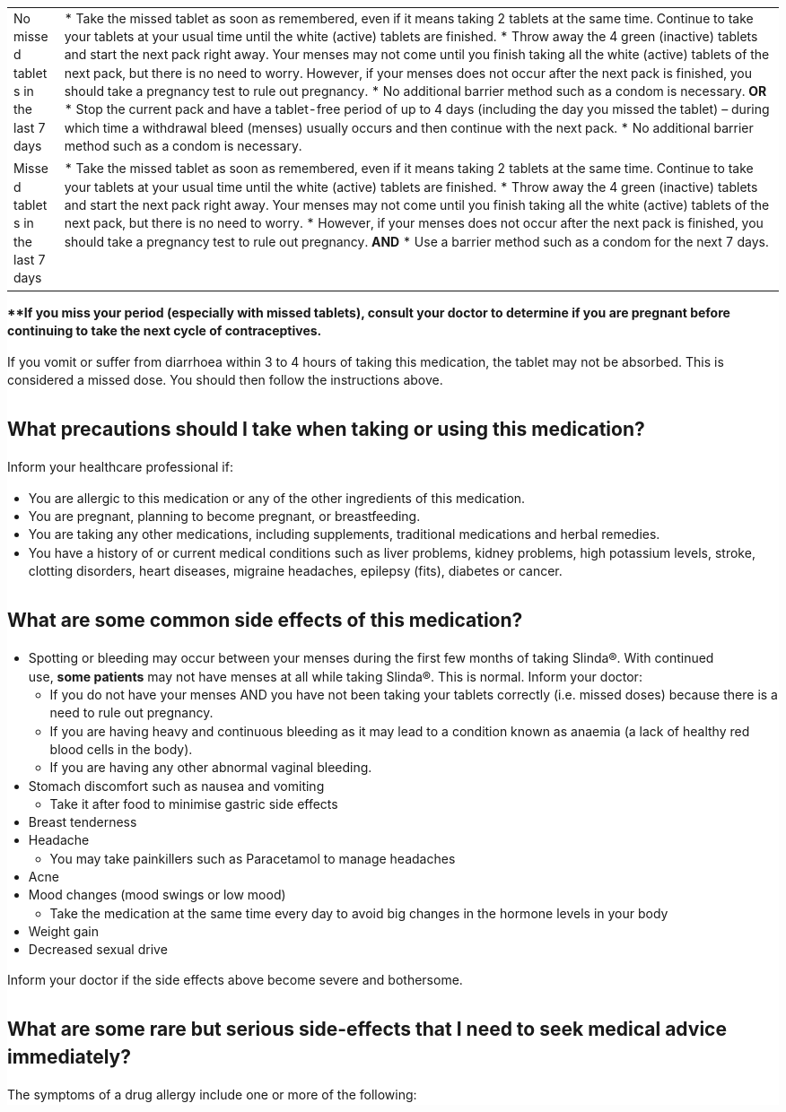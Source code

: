 |  |  |
| --- | --- |
| No missed tablets in the last 7 days | * Take the missed tablet as soon as remembered, even if it means taking 2 tablets at the same time. Continue to take your tablets at your usual time until the white (active) tablets are finished. * Throw away the 4 green (inactive) tablets and start the next pack right away. Your menses may not come until you finish taking all the white (active) tablets of the next pack, but there is no need to worry. However, if your menses does not occur after the next pack is finished, you should take a pregnancy test to rule out pregnancy. * No additional barrier method such as a condom is necessary.   **OR**   * Stop the current pack and have a tablet-free period of up to 4 days (including the day you missed the tablet) – during which time a withdrawal bleed (menses) usually occurs and then continue with the next pack. * No additional barrier method such as a condom is necessary. |
| Missed tablets in the last 7 days | * Take the missed tablet as soon as remembered, even if it means taking 2 tablets at the same time. Continue to take your tablets at your usual time until the white (active) tablets are finished. * Throw away the 4 green (inactive) tablets and start the next pack right away. Your menses may not come until you finish taking all the white (active) tablets of the next pack, but there is no need to worry. * However, if your menses does not occur after the next pack is finished, you should take a pregnancy test to rule out pregnancy.   **AND**   * Use a barrier method such as a condom for the next 7 days. |

**\*\*If you miss your period (especially with missed tablets), consult your doctor to determine if you are pregnant before continuing to take the next cycle of contraceptives.**

If you vomit or suffer from diarrhoea within 3 to 4 hours of taking this medication, the tablet may not be absorbed. This is considered a missed dose. You should then follow the instructions above. 

What precautions should I take when taking or using this medication?
--------------------------------------------------------------------

Inform your healthcare professional if:

* You are allergic to this medication or any of the other ingredients of this medication.
* You are pregnant, planning to become pregnant, or breastfeeding.
* You are taking any other medications, including supplements, traditional medications and herbal remedies.
* You have a history of or current medical conditions such as liver problems, kidney problems, high potassium levels, stroke, clotting disorders, heart diseases, migraine headaches, epilepsy (fits), diabetes or cancer.

What are some common side effects of this medication?
-----------------------------------------------------

* Spotting or bleeding may occur between your menses during the first few months of taking Slinda®. With continued use, **some patients** may not have menses at all while taking Slinda®. This is normal. Inform your doctor:
  + If you do not have your menses AND you have not been taking your tablets correctly (i.e. missed doses) because there is a need to rule out pregnancy.
  + If you are having heavy and continuous bleeding as it may lead to a condition known as anaemia (a lack of healthy red blood cells in the body).
  + If you are having any other abnormal vaginal bleeding.
* Stomach discomfort such as nausea and vomiting
  + Take it after food to minimise gastric side effects
* Breast tenderness
* Headache
  + You may take painkillers such as Paracetamol to manage headaches
* Acne
* Mood changes (mood swings or low mood)
  + Take the medication at the same time every day to avoid big changes in the hormone levels in your body
* Weight gain
* Decreased sexual drive

Inform your doctor if the side effects above become severe and bothersome.

What are some rare but serious side-effects that I need to seek medical advice immediately?
-------------------------------------------------------------------------------------------

The symptoms of a drug allergy include one or more of the following:
